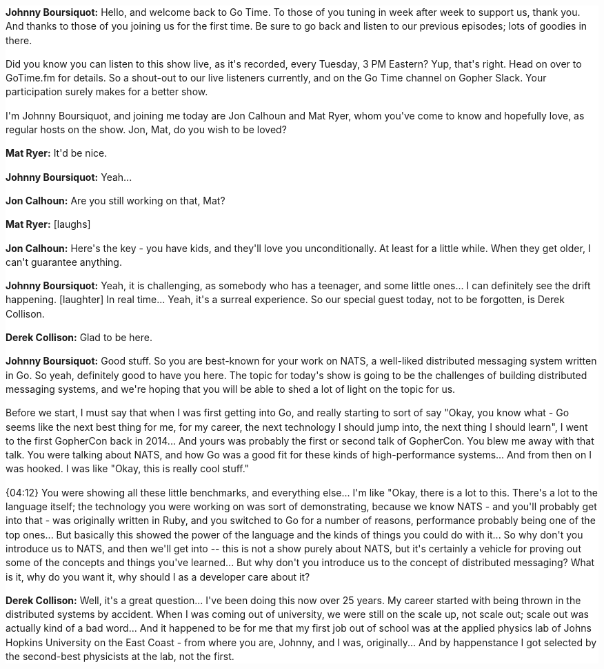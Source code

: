 **Johnny Boursiquot:** Hello, and welcome back to Go Time. To those of you tuning in week after week to support us, thank you. And thanks to those of you joining us for the first time. Be sure to go back and listen to our previous episodes; lots of goodies in there.

Did you know you can listen to this show live, as it's recorded, every Tuesday, 3 PM Eastern? Yup, that's right. Head on over to GoTime.fm for details. So a shout-out to our live listeners currently, and on the Go Time channel on Gopher Slack. Your participation surely makes for a better show.

I'm Johnny Boursiquot, and joining me today are Jon Calhoun and Mat Ryer, whom you've come to know and hopefully love, as regular hosts on the show. Jon, Mat, do you wish to be loved?

**Mat Ryer:** It'd be nice.

**Johnny Boursiquot:** Yeah...

**Jon Calhoun:** Are you still working on that, Mat?

**Mat Ryer:** \[laughs\]

**Jon Calhoun:** Here's the key - you have kids, and they'll love you unconditionally. At least for a little while. When they get older, I can't guarantee anything.

**Johnny Boursiquot:** Yeah, it is challenging, as somebody who has a teenager, and some little ones... I can definitely see the drift happening. \[laughter\] In real time... Yeah, it's a surreal experience. So our special guest today, not to be forgotten, is Derek Collison.

**Derek Collison:** Glad to be here.

**Johnny Boursiquot:** Good stuff. So you are best-known for your work on NATS, a well-liked distributed messaging system written in Go. So yeah, definitely good to have you here. The topic for today's show is going to be the challenges of building distributed messaging systems, and we're hoping that you will be able to shed a lot of light on the topic for us.

Before we start, I must say that when I was first getting into Go, and really starting to sort of say "Okay, you know what - Go seems like the next best thing for me, for my career, the next technology I should jump into, the next thing I should learn", I went to the first GopherCon back in 2014... And yours was probably the first or second talk of GopherCon. You blew me away with that talk. You were talking about NATS, and how Go was a good fit for these kinds of high-performance systems... And from then on I was hooked. I was like "Okay, this is really cool stuff."

\{04:12\} You were showing all these little benchmarks, and everything else... I'm like "Okay, there is a lot to this. There's a lot to the language itself; the technology you were working on was sort of demonstrating, because we know NATS - and you'll probably get into that - was originally written in Ruby, and you switched to Go for a number of reasons, performance probably being one of the top ones... But basically this showed the power of the language and the kinds of things you could do with it... So why don't you introduce us to NATS, and then we'll get into -- this is not a show purely about NATS, but it's certainly a vehicle for proving out some of the concepts and things you've learned... But why don't you introduce us to the concept of distributed messaging? What is it, why do you want it, why should I as a developer care about it?

**Derek Collison:** Well, it's a great question... I've been doing this now over 25 years. My career started with being thrown in the distributed systems by accident. When I was coming out of university, we were still on the scale up, not scale out; scale out was actually kind of a bad word... And it happened to be for me that my first job out of school was at the applied physics lab of Johns Hopkins University on the East Coast - from where you are, Johnny, and I was, originally... And by happenstance I got selected by the second-best physicists at the lab, not the first.
